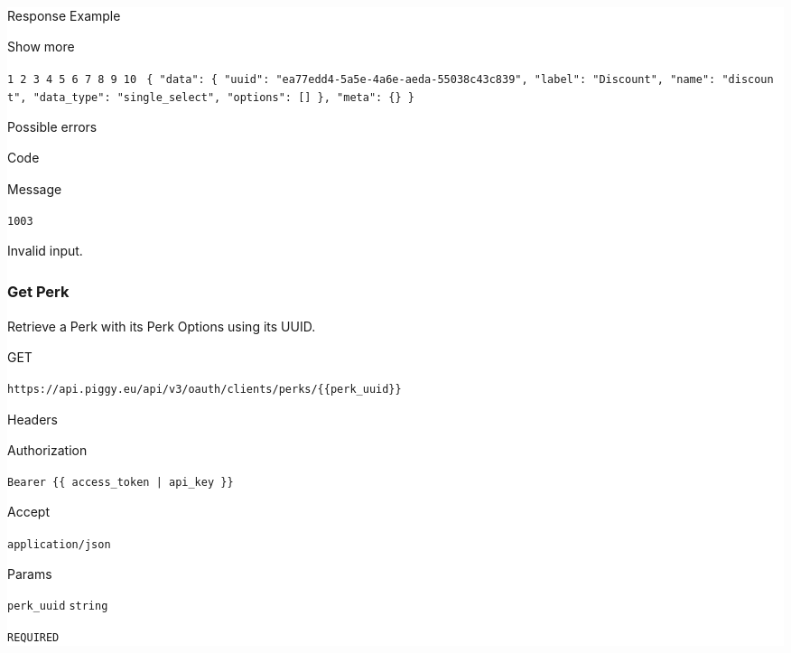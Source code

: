 Response Example

Show more

`1
2
3
4
5
6
7
8
9
10
` `{
    "data": {
        "uuid": "ea77edd4-5a5e-4a6e-aeda-55038c43c839",
        "label": "Discount",
        "name": "discount",
        "data_type": "single_select",
        "options": []
    },
    "meta": {}
}`

Possible errors

Code

Message

`1003`

Invalid input.

### Get Perk

Retrieve a Perk with its Perk Options using its UUID.

GET

`https://api.piggy.eu/api/v3/oauth/clients/perks/{{perk_uuid}}`

Headers

Authorization

`Bearer {{ access_token | api_key }}`

Accept

`application/json`

Params

`perk_uuid` `string`

`REQUIRED`

